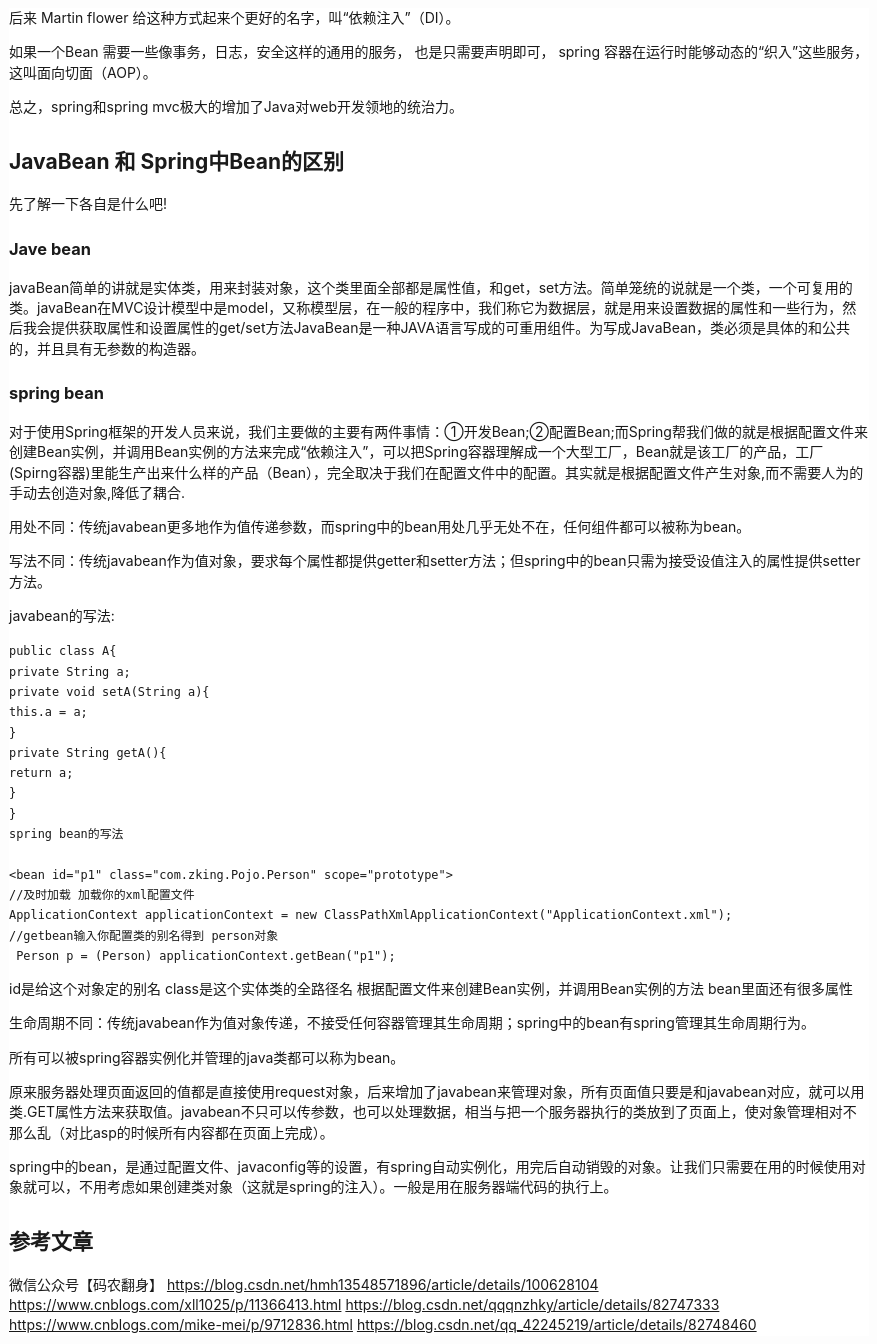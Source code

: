 后来 Martin flower 给这种方式起来个更好的名字，叫“依赖注入”（DI）。

如果一个Bean 需要一些像事务，日志，安全这样的通用的服务， 也是只需要声明即可， spring 容器在运行时能够动态的“织入”这些服务， 这叫面向切面（AOP）。 

总之，spring和spring mvc极大的增加了Java对web开发领地的统治力。

## JavaBean 和 Spring中Bean的区别
先了解一下各自是什么吧!

### Jave bean
javaBean简单的讲就是实体类，用来封装对象，这个类里面全部都是属性值，和get，set方法。简单笼统的说就是一个类，一个可复用的类。javaBean在MVC设计模型中是model，又称模型层，在一般的程序中，我们称它为数据层，就是用来设置数据的属性和一些行为，然后我会提供获取属性和设置属性的get/set方法JavaBean是一种JAVA语言写成的可重用组件。为写成JavaBean，类必须是具体的和公共的，并且具有无参数的构造器。

### spring bean
对于使用Spring框架的开发人员来说，我们主要做的主要有两件事情：①开发Bean;②配置Bean;而Spring帮我们做的就是根据配置文件来创建Bean实例，并调用Bean实例的方法来完成“依赖注入”，可以把Spring容器理解成一个大型工厂，Bean就是该工厂的产品，工厂(Spirng容器)里能生产出来什么样的产品（Bean），完全取决于我们在配置文件中的配置。其实就是根据配置文件产生对象,而不需要人为的手动去创造对象,降低了耦合.

用处不同：传统javabean更多地作为值传递参数，而spring中的bean用处几乎无处不在，任何组件都可以被称为bean。

写法不同：传统javabean作为值对象，要求每个属性都提供getter和setter方法；但spring中的bean只需为接受设值注入的属性提供setter方法。

javabean的写法:

    public class A{
    private String a;
    private void setA(String a){
    this.a = a;
    }
    private String getA(){
    return a;
    }
    }
    spring bean的写法
    
    <bean id="p1" class="com.zking.Pojo.Person" scope="prototype">
    //及时加载 加载你的xml配置文件
    ApplicationContext applicationContext = new ClassPathXmlApplicationContext("ApplicationContext.xml");
    //getbean输入你配置类的别名得到 person对象
     Person p = (Person) applicationContext.getBean("p1");

id是给这个对象定的别名 class是这个实体类的全路径名 根据配置文件来创建Bean实例，并调用Bean实例的方法 bean里面还有很多属性

生命周期不同：传统javabean作为值对象传递，不接受任何容器管理其生命周期；spring中的bean有spring管理其生命周期行为。

所有可以被spring容器实例化并管理的java类都可以称为bean。

原来服务器处理页面返回的值都是直接使用request对象，后来增加了javabean来管理对象，所有页面值只要是和javabean对应，就可以用类.GET属性方法来获取值。javabean不只可以传参数，也可以处理数据，相当与把一个服务器执行的类放到了页面上，使对象管理相对不那么乱（对比asp的时候所有内容都在页面上完成）。

spring中的bean，是通过配置文件、javaconfig等的设置，有spring自动实例化，用完后自动销毁的对象。让我们只需要在用的时候使用对象就可以，不用考虑如果创建类对象（这就是spring的注入）。一般是用在服务器端代码的执行上。

## 参考文章
微信公众号【码农翻身】
https://blog.csdn.net/hmh13548571896/article/details/100628104
https://www.cnblogs.com/xll1025/p/11366413.html
https://blog.csdn.net/qqqnzhky/article/details/82747333
https://www.cnblogs.com/mike-mei/p/9712836.html
https://blog.csdn.net/qq_42245219/article/details/82748460
